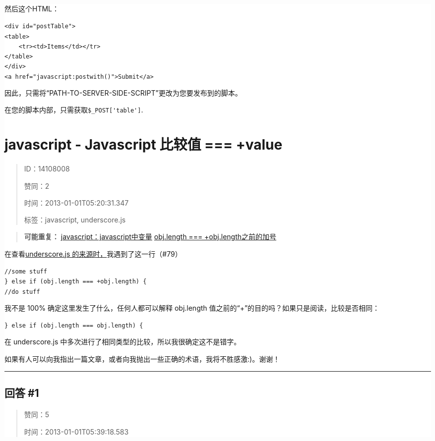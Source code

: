 然后这个HTML：

```
<div id="postTable">
<table>
    <tr><td>Items</td></tr>
</table>
</div>
<a href="javascript:postwith()">Submit</a> 
```

因此，只需将“PATH-TO-SERVER-SIDE-SCRIPT”更改为您要发布到的脚本。

在您的脚本内部，只需获取`$_POST['table']`.

# javascript - Javascript 比较值 === +value

> ID：14108008
> 
> 赞同：2
> 
> 时间：2013-01-01T05:20:31.347
> 
> 标签：javascript, underscore.js

> **可能重复：**
> [javascript：javascript中变量](https://stackoverflow.com/questions/6682997/javascript-plus-symbol-before-variable)
> [obj.length === +obj.length之前的加号](https://stackoverflow.com/questions/9188998/obj-length-obj-length-in-javascript)

在查看[underscore.js 的来源时，](https://github.com/documentcloud/underscore/blob/master/underscore.js)我遇到了这一行（#79）

```
//some stuff
} else if (obj.length === +obj.length) {
//do stuff 
```

我不是 100% 确定这里发生了什么，任何人都可以解释 obj.length 值之前的“+”的目的吗？如果只是阅读，比较是否相同：

```
} else if (obj.length === obj.length) { 
```

在 underscore.js 中多次进行了相同类型的比较，所以我很确定这不是错字。

如果有人可以向我指出一篇文章，或者向我抛出一些正确的术语，我将不胜感激:)。谢谢！

* * *

## 回答 #1

> 赞同：5
> 
> 时间：2013-01-01T05:39:18.583
